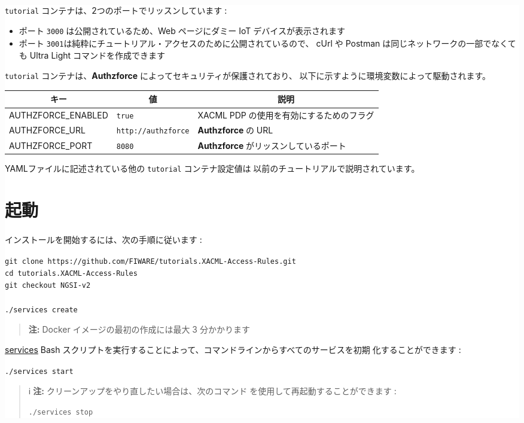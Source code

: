
`tutorial` コンテナは、2つのポートでリッスンしています :

-   ポート `3000` は公開されているため、Web ページにダミー
    IoT デバイスが表示されます
-   ポート `3001`は純粋にチュートリアル・アクセスのために公開されているので、
    cUrl や Postman は同じネットワークの一部でなくても Ultra Light
    コマンドを作成できます

`tutorial` コンテナは、**Authzforce** によってセキュリティが保護されており、
以下に示すように環境変数によって駆動されます。

| キー               | 値                  | 説明                                                |
| ------------------ | ------------------- | --------------------------------------------------- |
| AUTHZFORCE_ENABLED | `true`              | XACML PDP の使用を有効にするためのフラグ            |
| AUTHZFORCE_URL     | `http://authzforce` | **Authzforce** の URL                               |
| AUTHZFORCE_PORT    | `8080`              | **Authzforce** がリッスンしているポート             |


YAMLファイルに記述されている他の `tutorial` コンテナ設定値は
以前のチュートリアルで説明されています。

<a name="start-up"></a>

# 起動

インストールを開始するには、次の手順に従います :

```console
git clone https://github.com/FIWARE/tutorials.XACML-Access-Rules.git
cd tutorials.XACML-Access-Rules
git checkout NGSI-v2

./services create
```

> **注:** Docker イメージの最初の作成には最大 3 分かかります

[services](https://github.com/FIWARE/tutorials.XACML-Access-Rules/blob/NGSI-v2/services)
Bash スクリプトを実行することによって、コマンドラインからすべてのサービスを初期
化することができます :

```console
./services start
```

> :information_source: **注:** クリーンアップをやり直したい場合は、次のコマンド
> を使用して再起動することができます :
>
> ```console
> ./services stop
> ```

<a name="dramatis-personae"></a>
